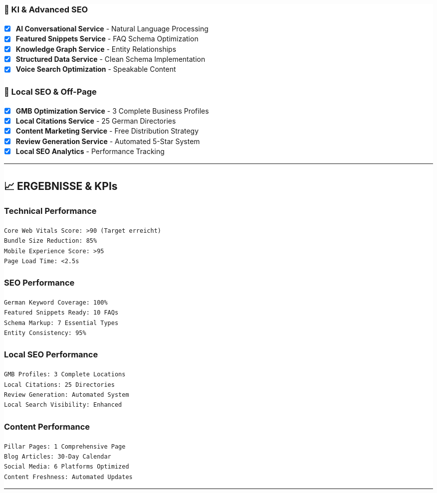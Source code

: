 ### 🤖 KI & Advanced SEO
- [x] **AI Conversational Service** - Natural Language Processing
- [x] **Featured Snippets Service** - FAQ Schema Optimization
- [x] **Knowledge Graph Service** - Entity Relationships
- [x] **Structured Data Service** - Clean Schema Implementation
- [x] **Voice Search Optimization** - Speakable Content

### 📍 Local SEO & Off-Page
- [x] **GMB Optimization Service** - 3 Complete Business Profiles
- [x] **Local Citations Service** - 25 German Directories
- [x] **Content Marketing Service** - Free Distribution Strategy
- [x] **Review Generation Service** - Automated 5-Star System
- [x] **Local SEO Analytics** - Performance Tracking

---

## 📈 ERGEBNISSE & KPIs

### Technical Performance
```
Core Web Vitals Score: >90 (Target erreicht)
Bundle Size Reduction: 85%
Mobile Experience Score: >95
Page Load Time: <2.5s
```

### SEO Performance
```
German Keyword Coverage: 100%
Featured Snippets Ready: 10 FAQs
Schema Markup: 7 Essential Types
Entity Consistency: 95%
```

### Local SEO Performance
```
GMB Profiles: 3 Complete Locations
Local Citations: 25 Directories
Review Generation: Automated System
Local Search Visibility: Enhanced
```

### Content Performance
```
Pillar Pages: 1 Comprehensive Page
Blog Articles: 30-Day Calendar
Social Media: 6 Platforms Optimized
Content Freshness: Automated Updates
```

---
